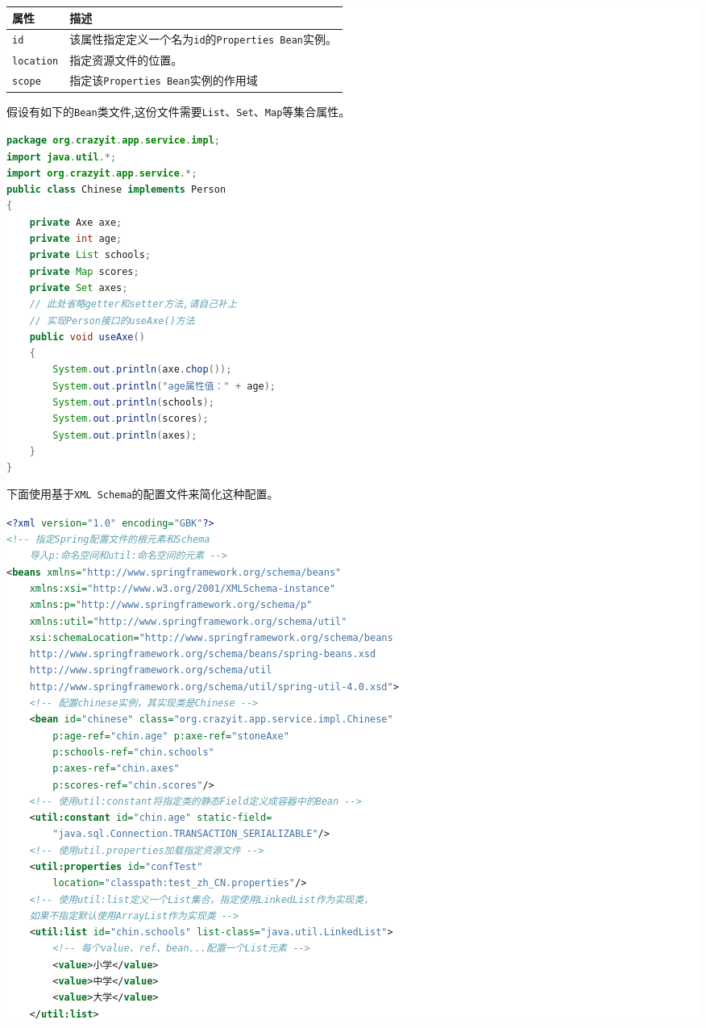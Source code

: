 |属性|描述|
|:---|:---|
|`id`|该属性指定定义一个名为`id`的`Properties Bean`实例。|
|`location`|指定资源文件的位置。|
|`scope`|指定该`Properties Bean`实例的作用域|

假设有如下的`Bean`类文件,这份文件需要`List`、`Set`、`Map`等集合属性。
```java
package org.crazyit.app.service.impl;
import java.util.*;
import org.crazyit.app.service.*;
public class Chinese implements Person
{
    private Axe axe;
    private int age;
    private List schools;
    private Map scores;
    private Set axes;
    // 此处省略getter和setter方法,请自己补上
    // 实现Person接口的useAxe()方法
    public void useAxe()
    {
        System.out.println(axe.chop());
        System.out.println("age属性值：" + age);
        System.out.println(schools);
        System.out.println(scores);
        System.out.println(axes);
    }
}
```
下面使用基于`XML Schema`的配置文件来简化这种配置。
```xml
<?xml version="1.0" encoding="GBK"?>
<!-- 指定Spring配置文件的根元素和Schema
    导入p:命名空间和util:命名空间的元素 -->
<beans xmlns="http://www.springframework.org/schema/beans"
    xmlns:xsi="http://www.w3.org/2001/XMLSchema-instance"
    xmlns:p="http://www.springframework.org/schema/p"
    xmlns:util="http://www.springframework.org/schema/util"
    xsi:schemaLocation="http://www.springframework.org/schema/beans
    http://www.springframework.org/schema/beans/spring-beans.xsd
    http://www.springframework.org/schema/util
    http://www.springframework.org/schema/util/spring-util-4.0.xsd">
    <!-- 配置chinese实例，其实现类是Chinese -->
    <bean id="chinese" class="org.crazyit.app.service.impl.Chinese"
        p:age-ref="chin.age" p:axe-ref="stoneAxe"
        p:schools-ref="chin.schools"
        p:axes-ref="chin.axes"
        p:scores-ref="chin.scores"/>
    <!-- 使用util:constant将指定类的静态Field定义成容器中的Bean -->
    <util:constant id="chin.age" static-field=
        "java.sql.Connection.TRANSACTION_SERIALIZABLE"/>
    <!-- 使用util.properties加载指定资源文件 -->
    <util:properties id="confTest"
        location="classpath:test_zh_CN.properties"/>
    <!-- 使用util:list定义一个List集合，指定使用LinkedList作为实现类，
    如果不指定默认使用ArrayList作为实现类 -->
    <util:list id="chin.schools" list-class="java.util.LinkedList">
        <!-- 每个value、ref、bean...配置一个List元素 -->
        <value>小学</value>
        <value>中学</value>
        <value>大学</value>
    </util:list>
```